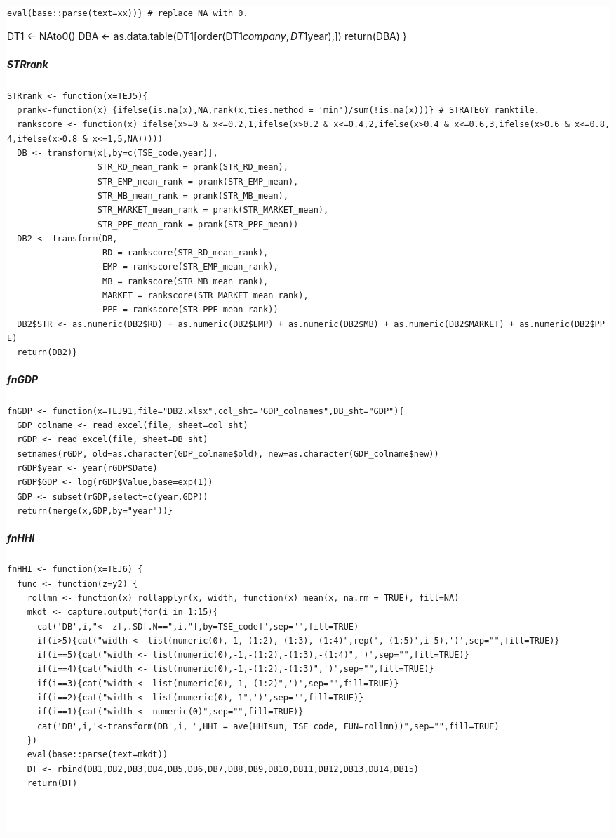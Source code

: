     eval(base::parse(text=xx))} # replace NA with 0.
  DT1 &lt;- NAto0()
  DBA &lt;- as.data.table(DT1[order(DT1$company,DT1$year),])
  return(DBA)
}
</code></pre>



<h5 id="strrank"><strong>STRrank</strong></h5>

<pre><code>STRrank &lt;- function(x=TEJ5){
  prank&lt;-function(x) {ifelse(is.na(x),NA,rank(x,ties.method = 'min')/sum(!is.na(x)))} # STRATEGY ranktile.
  rankscore &lt;- function(x) ifelse(x&gt;=0 &amp; x&lt;=0.2,1,ifelse(x&gt;0.2 &amp; x&lt;=0.4,2,ifelse(x&gt;0.4 &amp; x&lt;=0.6,3,ifelse(x&gt;0.6 &amp; x&lt;=0.8,4,ifelse(x&gt;0.8 &amp; x&lt;=1,5,NA)))))
  DB &lt;- transform(x[,by=c(TSE_code,year)],
                  STR_RD_mean_rank = prank(STR_RD_mean),
                  STR_EMP_mean_rank = prank(STR_EMP_mean),
                  STR_MB_mean_rank = prank(STR_MB_mean),
                  STR_MARKET_mean_rank = prank(STR_MARKET_mean),
                  STR_PPE_mean_rank = prank(STR_PPE_mean))
  DB2 &lt;- transform(DB,
                   RD = rankscore(STR_RD_mean_rank),
                   EMP = rankscore(STR_EMP_mean_rank),
                   MB = rankscore(STR_MB_mean_rank),
                   MARKET = rankscore(STR_MARKET_mean_rank),
                   PPE = rankscore(STR_PPE_mean_rank))
  DB2$STR &lt;- as.numeric(DB2$RD) + as.numeric(DB2$EMP) + as.numeric(DB2$MB) + as.numeric(DB2$MARKET) + as.numeric(DB2$PPE)
  return(DB2)}
</code></pre>



<h5 id="fngdp"><strong>fnGDP</strong></h5>

<pre><code>fnGDP &lt;- function(x=TEJ91,file="DB2.xlsx",col_sht="GDP_colnames",DB_sht="GDP"){
  GDP_colname &lt;- read_excel(file, sheet=col_sht)
  rGDP &lt;- read_excel(file, sheet=DB_sht)
  setnames(rGDP, old=as.character(GDP_colname$old), new=as.character(GDP_colname$new))
  rGDP$year &lt;- year(rGDP$Date)
  rGDP$GDP &lt;- log(rGDP$Value,base=exp(1))
  GDP &lt;- subset(rGDP,select=c(year,GDP))
  return(merge(x,GDP,by="year"))}
</code></pre>



<h5 id="fnhhi"><strong>fnHHI</strong></h5>

<pre><code>fnHHI &lt;- function(x=TEJ6) {
  func &lt;- function(z=y2) {
    rollmn &lt;- function(x) rollapplyr(x, width, function(x) mean(x, na.rm = TRUE), fill=NA)
    mkdt &lt;- capture.output(for(i in 1:15){
      cat('DB',i,"&lt;- z[,.SD[.N==",i,"],by=TSE_code]",sep="",fill=TRUE)
      if(i&gt;5){cat("width &lt;- list(numeric(0),-1,-(1:2),-(1:3),-(1:4)",rep(',-(1:5)',i-5),')',sep="",fill=TRUE)}
      if(i==5){cat("width &lt;- list(numeric(0),-1,-(1:2),-(1:3),-(1:4)",')',sep="",fill=TRUE)}
      if(i==4){cat("width &lt;- list(numeric(0),-1,-(1:2),-(1:3)",')',sep="",fill=TRUE)}
      if(i==3){cat("width &lt;- list(numeric(0),-1,-(1:2)",')',sep="",fill=TRUE)}
      if(i==2){cat("width &lt;- list(numeric(0),-1",')',sep="",fill=TRUE)}
      if(i==1){cat("width &lt;- numeric(0)",sep="",fill=TRUE)}
      cat('DB',i,'&lt;-transform(DB',i, ",HHI = ave(HHIsum, TSE_code, FUN=rollmn))",sep="",fill=TRUE)
    })
    eval(base::parse(text=mkdt))
    DT &lt;- rbind(DB1,DB2,DB3,DB4,DB5,DB6,DB7,DB8,DB9,DB10,DB11,DB12,DB13,DB14,DB15)
    return(DT)